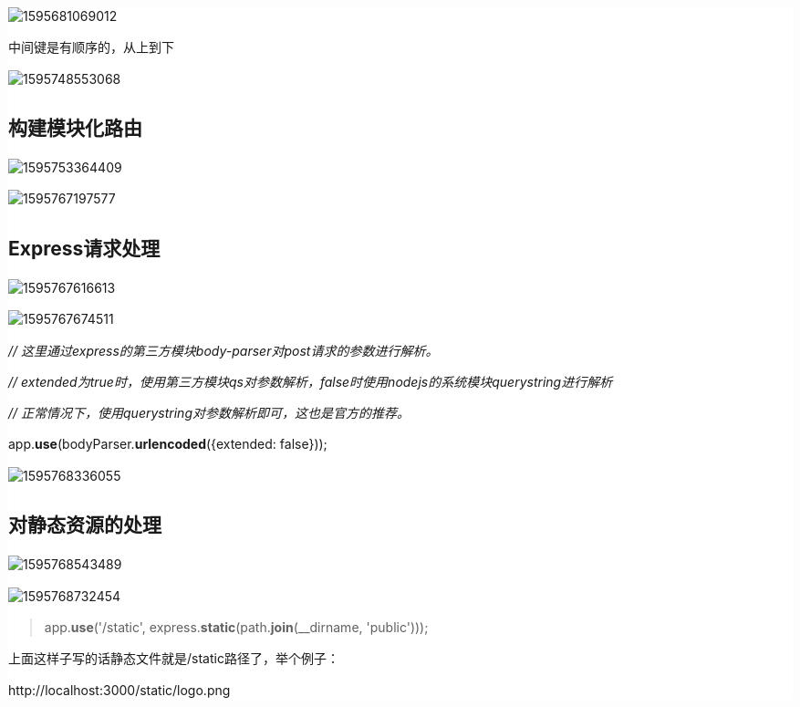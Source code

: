 
![1595681069012](http://blog.cdn.ionluo.cn/blog/1595681069012.png)





中间键是有顺序的，从上到下

![1595748553068](http://blog.cdn.ionluo.cn/blog/1595748553068.png)



## 构建模块化路由

![1595753364409](http://blog.cdn.ionluo.cn/blog/1595753364409.png)



![1595767197577](http://blog.cdn.ionluo.cn/blog/1595767197577.png)



## Express请求处理



![1595767616613](http://blog.cdn.ionluo.cn/blog/1595767616613.png)

![1595767674511](http://blog.cdn.ionluo.cn/blog/1595767674511.png)

*// 这里通过express的第三方模块body-parser对post请求的参数进行解析。*

*// extended为true时，使用第三方模块qs对参数解析，false时使用nodejs的系统模块querystring进行解析*

*// 正常情况下，使用querystring对参数解析即可，这也是官方的推荐。*

app.**use**(bodyParser.**urlencoded**({extended: false}));



![1595768336055](http://blog.cdn.ionluo.cn/blog/1595768336055.png)



## 对静态资源的处理





![1595768543489](http://blog.cdn.ionluo.cn/blog/1595768543489.png)

![1595768732454](http://blog.cdn.ionluo.cn/blog/1595768732454.png)

> app.**use**('/static', express.**static**(path.**join**(__dirname, 'public')));

上面这样子写的话静态文件就是/static路径了，举个例子：

http://localhost:3000/static/logo.png
